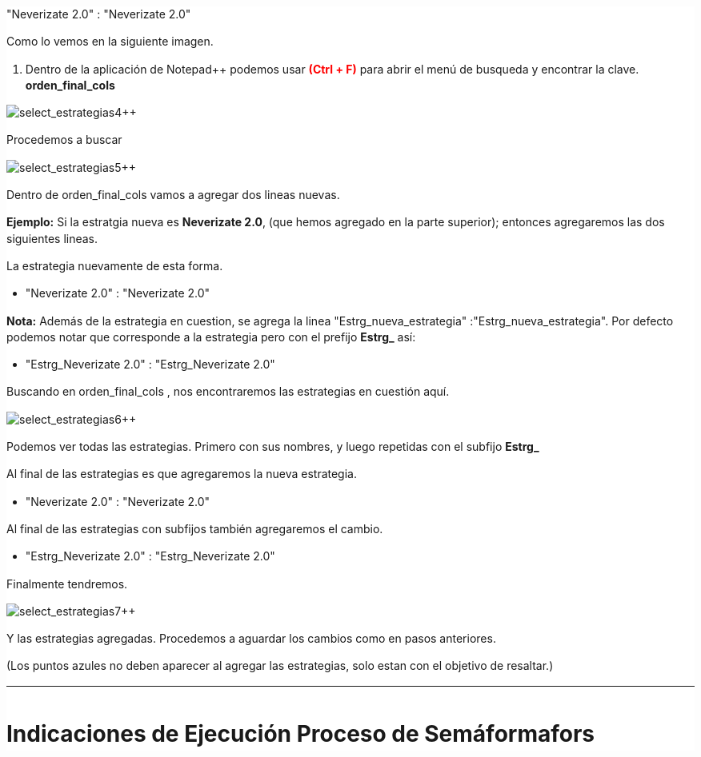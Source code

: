   "Neverizate 2.0" : "Neverizate 2.0"

Como lo vemos en la siguiente imagen.

1. Dentro de la aplicación de Notepad++ podemos usar **<font color="red">(Ctrl + F)</font>** para abrir el menú de busqueda y encontrar la clave.  **orden_final_cols**

![select_estrategias4++](Img_Readme/select_estrategia4.png?raw=true)

Procedemos a buscar 

![select_estrategias5++](Img_Readme/select_estrategia5.png?raw=true)

Dentro de orden_final_cols vamos a agregar dos lineas nuevas. 

**Ejemplo:** 
Si la estratgia nueva es **Neverizate 2.0**, (que hemos agregado en la parte superior); entonces agregaremos las dos siguientes lineas. 

La estrategia nuevamente de esta forma. 

  - "Neverizate 2.0" : "Neverizate  2.0" 


**Nota:** Además de la estrategia en cuestion, se agrega la linea 
"Estrg_nueva_estrategia" :"Estrg_nueva_estrategia". 
Por defecto podemos notar que corresponde a la estrategia pero con el prefijo **Estrg_** así:

  - "Estrg_Neverizate 2.0" : "Estrg_Neverizate 2.0"

Buscando en orden_final_cols , nos encontraremos las estrategias en cuestión aquí. 

![select_estrategias6++](Img_Readme/select_estrategia6.png?raw=true)

Podemos ver todas las estrategias. Primero con sus nombres, y luego repetidas con el subfijo  **Estrg_**

Al final de las estrategias es que agregaremos la nueva estrategia. 

  - "Neverizate 2.0" : "Neverizate  2.0"  

Al final de las estrategias con subfijos también agregaremos el cambio. 

  - "Estrg_Neverizate 2.0" : "Estrg_Neverizate 2.0"

Finalmente tendremos.

![select_estrategias7++](Img_Readme/select_estrategia7.png?raw=true)

Y las estrategias agregadas. 
Procedemos a aguardar los cambios como en pasos anteriores. 

(Los puntos azules no deben aparecer al agregar las estrategias, solo estan con el objetivo de resaltar.)


----

# Indicaciones de Ejecución Proceso de Semáformafors 

